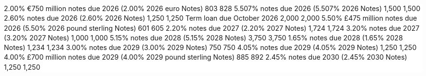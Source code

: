 <td>2.00% €750 million notes due 2026 (2.00% 2026 euro Notes)</td>
<td>803</td>
<td>828</td>
</tr>
<tr>
<td>5.507% notes due 2026 (5.507% 2026 Notes)</td>
<td>1,500</td>
<td>1,500</td>
</tr>
<tr>
<td>2.60% notes due 2026 (2.60% 2026 Notes)</td>
<td>1,250</td>
<td>1,250</td>
</tr>
<tr>
<td>Term loan due October 2026</td>
<td>2,000</td>
<td>2,000</td>
</tr>
<tr>
<td>5.50% £475 million notes due 2026 (5.50% 2026 pound sterling Notes)</td>
<td>601</td>
<td>605</td>
</tr>
<tr>
<td>2.20% notes due 2027 (2.20% 2027 Notes)</td>
<td>1,724</td>
<td>1,724</td>
</tr>
<tr>
<td>3.20% notes due 2027 (3.20% 2027 Notes)</td>
<td>1,000</td>
<td>1,000</td>
</tr>
<tr>
<td>5.15% notes due 2028 (5.15% 2028 Notes)</td>
<td>3,750</td>
<td>3,750</td>
</tr>
<tr>
<td>1.65% notes due 2028 (1.65% 2028 Notes)</td>
<td>1,234</td>
<td>1,234</td>
</tr>
<tr>
<td>3.00% notes due 2029 (3.00% 2029 Notes)</td>
<td>750</td>
<td>750</td>
</tr>
<tr>
<td>4.05% notes due 2029 (4.05% 2029 Notes)</td>
<td>1,250</td>
<td>1,250</td>
</tr>
<tr>
<td>4.00% £700 million notes due 2029 (4.00% 2029 pound sterling Notes)</td>
<td>885</td>
<td>892</td>
</tr>
<tr>
<td>2.45% notes due 2030 (2.45% 2030 Notes)</td>
<td>1,250</td>
<td>1,250</td>
</tr>